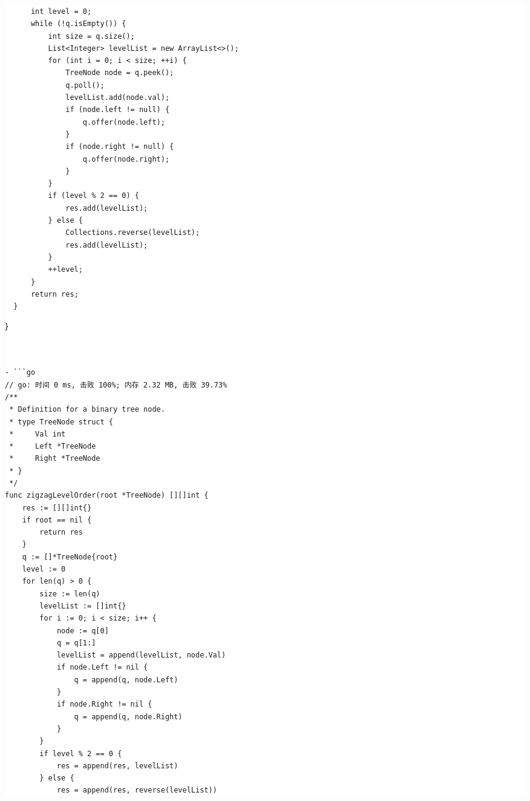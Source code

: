           int level = 0;
          while (!q.isEmpty()) {
              int size = q.size();
              List<Integer> levelList = new ArrayList<>();
              for (int i = 0; i < size; ++i) {
                  TreeNode node = q.peek();
                  q.poll();
                  levelList.add(node.val);
                  if (node.left != null) {
                      q.offer(node.left);
                  }
                  if (node.right != null) {
                      q.offer(node.right);
                  }
              }
              if (level % 2 == 0) {
                  res.add(levelList);
              } else {
                  Collections.reverse(levelList);
                  res.add(levelList);
              }
              ++level;
          }
          return res;
      }
  }
  ```


- ```go
  // go: 时间 0 ms, 击败 100%; 内存 2.32 MB, 击败 39.73%
  /**
   * Definition for a binary tree node.
   * type TreeNode struct {
   *     Val int
   *     Left *TreeNode
   *     Right *TreeNode
   * }
   */
  func zigzagLevelOrder(root *TreeNode) [][]int {
      res := [][]int{}
      if root == nil {
          return res
      }
      q := []*TreeNode{root}
      level := 0
      for len(q) > 0 {
          size := len(q)
          levelList := []int{}
          for i := 0; i < size; i++ {
              node := q[0]
              q = q[1:]
              levelList = append(levelList, node.Val)
              if node.Left != nil {
                  q = append(q, node.Left)
              }
              if node.Right != nil {
                  q = append(q, node.Right)
              }
          }
          if level % 2 == 0 {
              res = append(res, levelList)
          } else {
              res = append(res, reverse(levelList))
  ```
